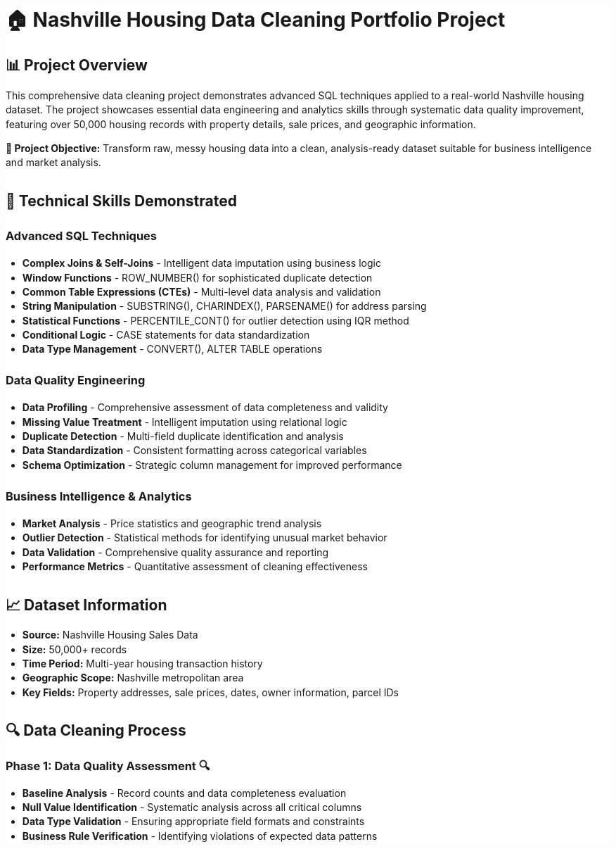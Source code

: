 # 🏠 Nashville Housing Data Cleaning Portfolio Project

## 📊 Project Overview
This comprehensive data cleaning project demonstrates advanced SQL techniques applied to a real-world Nashville housing dataset. The project showcases essential data engineering and analytics skills through systematic data quality improvement, featuring over 50,000 housing records with property details, sale prices, and geographic information.

**🎯 Project Objective:** Transform raw, messy housing data into a clean, analysis-ready dataset suitable for business intelligence and market analysis.

## 🔧 Technical Skills Demonstrated

### **Advanced SQL Techniques**
- **Complex Joins & Self-Joins** - Intelligent data imputation using business logic
- **Window Functions** - ROW_NUMBER() for sophisticated duplicate detection
- **Common Table Expressions (CTEs)** - Multi-level data analysis and validation
- **String Manipulation** - SUBSTRING(), CHARINDEX(), PARSENAME() for address parsing
- **Statistical Functions** - PERCENTILE_CONT() for outlier detection using IQR method
- **Conditional Logic** - CASE statements for data standardization
- **Data Type Management** - CONVERT(), ALTER TABLE operations

### **Data Quality Engineering**
- **Data Profiling** - Comprehensive assessment of data completeness and validity
- **Missing Value Treatment** - Intelligent imputation using relational logic
- **Duplicate Detection** - Multi-field duplicate identification and analysis
- **Data Standardization** - Consistent formatting across categorical variables
- **Schema Optimization** - Strategic column management for improved performance

### **Business Intelligence & Analytics**
- **Market Analysis** - Price statistics and geographic trend analysis
- **Outlier Detection** - Statistical methods for identifying unusual market behavior
- **Data Validation** - Comprehensive quality assurance and reporting
- **Performance Metrics** - Quantitative assessment of cleaning effectiveness

## 📈 Dataset Information
- **Source:** Nashville Housing Sales Data
- **Size:** 50,000+ records
- **Time Period:** Multi-year housing transaction history
- **Geographic Scope:** Nashville metropolitan area
- **Key Fields:** Property addresses, sale prices, dates, owner information, parcel IDs

## 🔍 Data Cleaning Process

### **Phase 1: Data Quality Assessment** 🔍
- **Baseline Analysis** - Record counts and data completeness evaluation
- **Null Value Identification** - Systematic analysis across all critical columns
- **Data Type Validation** - Ensuring appropriate field formats and constraints
- **Business Rule Verification** - Identifying violations of expected data patterns
